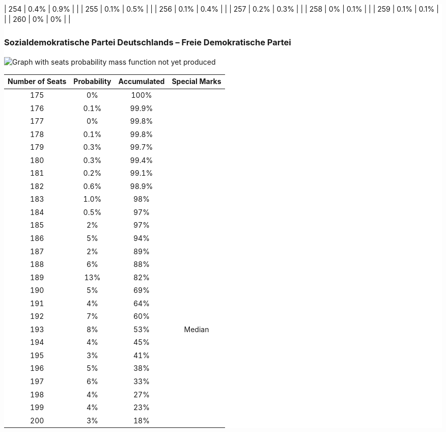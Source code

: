 | 254 | 0.4% | 0.9% |  |
| 255 | 0.1% | 0.5% |  |
| 256 | 0.1% | 0.4% |  |
| 257 | 0.2% | 0.3% |  |
| 258 | 0% | 0.1% |  |
| 259 | 0.1% | 0.1% |  |
| 260 | 0% | 0% |  |

### Sozialdemokratische Partei Deutschlands – Freie Demokratische Partei

![Graph with seats probability mass function not yet produced](2018-08-15-Kantar-coalitions-seats-pmf-spd–fdp.png "Seats Probability Mass Function")

| Number of Seats | Probability | Accumulated | Special Marks |
|:---------------:|:-----------:|:-----------:|:-------------:|
| 175 | 0% | 100% |  |
| 176 | 0.1% | 99.9% |  |
| 177 | 0% | 99.8% |  |
| 178 | 0.1% | 99.8% |  |
| 179 | 0.3% | 99.7% |  |
| 180 | 0.3% | 99.4% |  |
| 181 | 0.2% | 99.1% |  |
| 182 | 0.6% | 98.9% |  |
| 183 | 1.0% | 98% |  |
| 184 | 0.5% | 97% |  |
| 185 | 2% | 97% |  |
| 186 | 5% | 94% |  |
| 187 | 2% | 89% |  |
| 188 | 6% | 88% |  |
| 189 | 13% | 82% |  |
| 190 | 5% | 69% |  |
| 191 | 4% | 64% |  |
| 192 | 7% | 60% |  |
| 193 | 8% | 53% | Median |
| 194 | 4% | 45% |  |
| 195 | 3% | 41% |  |
| 196 | 5% | 38% |  |
| 197 | 6% | 33% |  |
| 198 | 4% | 27% |  |
| 199 | 4% | 23% |  |
| 200 | 3% | 18% |  |